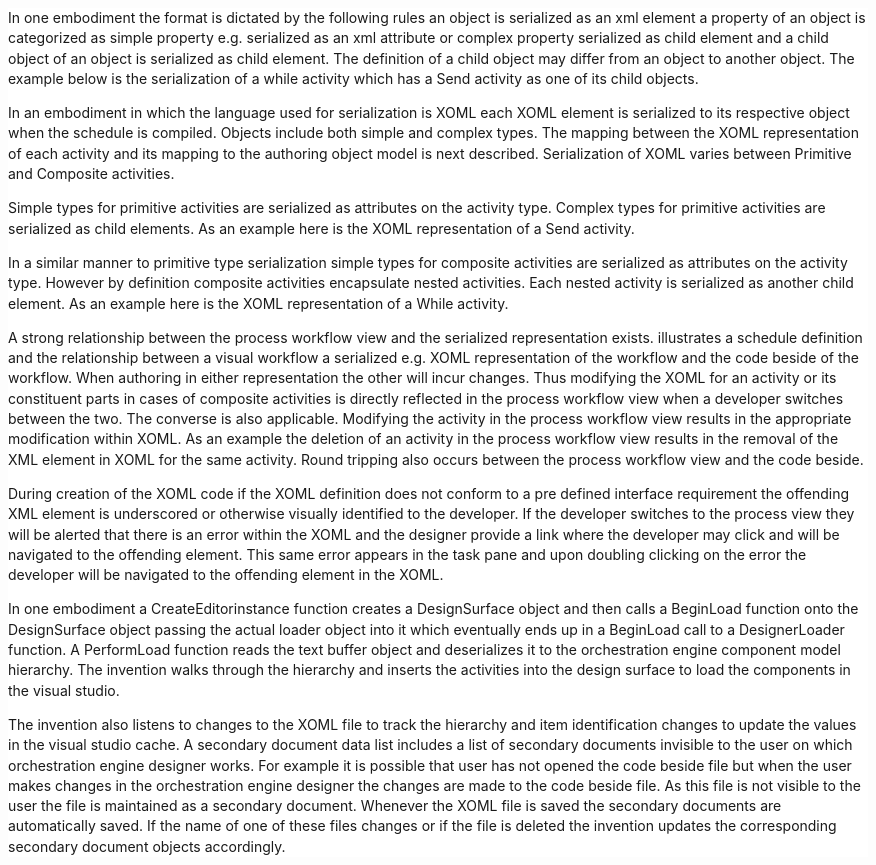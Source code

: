 In one embodiment the format is dictated by the following rules an object is serialized as an xml element a property of an object is categorized as simple property e.g. serialized as an xml attribute or complex property serialized as child element and a child object of an object is serialized as child element. The definition of a child object may differ from an object to another object. The example below is the serialization of a while activity which has a Send activity as one of its child objects.

In an embodiment in which the language used for serialization is XOML each XOML element is serialized to its respective object when the schedule is compiled. Objects include both simple and complex types. The mapping between the XOML representation of each activity and its mapping to the authoring object model is next described. Serialization of XOML varies between Primitive and Composite activities.

Simple types for primitive activities are serialized as attributes on the activity type. Complex types for primitive activities are serialized as child elements. As an example here is the XOML representation of a Send activity.

In a similar manner to primitive type serialization simple types for composite activities are serialized as attributes on the activity type. However by definition composite activities encapsulate nested activities. Each nested activity is serialized as another child element. As an example here is the XOML representation of a While activity.

A strong relationship between the process workflow view and the serialized representation exists. illustrates a schedule definition and the relationship between a visual workflow a serialized e.g. XOML representation of the workflow and the code beside of the workflow. When authoring in either representation the other will incur changes. Thus modifying the XOML for an activity or its constituent parts in cases of composite activities is directly reflected in the process workflow view when a developer switches between the two. The converse is also applicable. Modifying the activity in the process workflow view results in the appropriate modification within XOML. As an example the deletion of an activity in the process workflow view results in the removal of the XML element in XOML for the same activity. Round tripping also occurs between the process workflow view and the code beside.

During creation of the XOML code if the XOML definition does not conform to a pre defined interface requirement the offending XML element is underscored or otherwise visually identified to the developer. If the developer switches to the process view they will be alerted that there is an error within the XOML and the designer provide a link where the developer may click and will be navigated to the offending element. This same error appears in the task pane and upon doubling clicking on the error the developer will be navigated to the offending element in the XOML.

In one embodiment a CreateEditorinstance function creates a DesignSurface object and then calls a BeginLoad function onto the DesignSurface object passing the actual loader object into it which eventually ends up in a BeginLoad call to a DesignerLoader function. A PerformLoad function reads the text buffer object and deserializes it to the orchestration engine component model hierarchy. The invention walks through the hierarchy and inserts the activities into the design surface to load the components in the visual studio.

The invention also listens to changes to the XOML file to track the hierarchy and item identification changes to update the values in the visual studio cache. A secondary document data list includes a list of secondary documents invisible to the user on which orchestration engine designer works. For example it is possible that user has not opened the code beside file but when the user makes changes in the orchestration engine designer the changes are made to the code beside file. As this file is not visible to the user the file is maintained as a secondary document. Whenever the XOML file is saved the secondary documents are automatically saved. If the name of one of these files changes or if the file is deleted the invention updates the corresponding secondary document objects accordingly.
